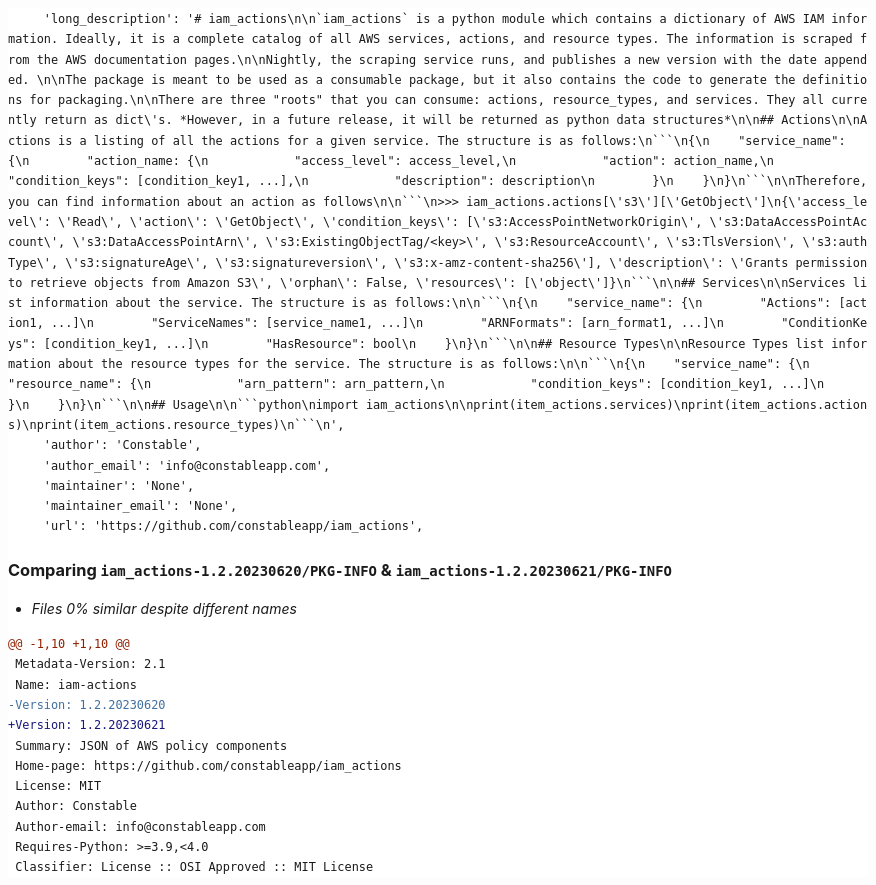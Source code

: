 ```diff
     'long_description': '# iam_actions\n\n`iam_actions` is a python module which contains a dictionary of AWS IAM information. Ideally, it is a complete catalog of all AWS services, actions, and resource types. The information is scraped from the AWS documentation pages.\n\nNightly, the scraping service runs, and publishes a new version with the date appended. \n\nThe package is meant to be used as a consumable package, but it also contains the code to generate the definitions for packaging.\n\nThere are three "roots" that you can consume: actions, resource_types, and services. They all currently return as dict\'s. *However, in a future release, it will be returned as python data structures*\n\n## Actions\n\nActions is a listing of all the actions for a given service. The structure is as follows:\n```\n{\n    "service_name": {\n        "action_name: {\n            "access_level": access_level,\n            "action": action_name,\n            "condition_keys": [condition_key1, ...],\n            "description": description\n        }\n    }\n}\n```\n\nTherefore, you can find information about an action as follows\n\n```\n>>> iam_actions.actions[\'s3\'][\'GetObject\']\n{\'access_level\': \'Read\', \'action\': \'GetObject\', \'condition_keys\': [\'s3:AccessPointNetworkOrigin\', \'s3:DataAccessPointAccount\', \'s3:DataAccessPointArn\', \'s3:ExistingObjectTag/<key>\', \'s3:ResourceAccount\', \'s3:TlsVersion\', \'s3:authType\', \'s3:signatureAge\', \'s3:signatureversion\', \'s3:x-amz-content-sha256\'], \'description\': \'Grants permission to retrieve objects from Amazon S3\', \'orphan\': False, \'resources\': [\'object\']}\n```\n\n## Services\n\nServices list information about the service. The structure is as follows:\n\n```\n{\n    "service_name": {\n        "Actions": [action1, ...]\n        "ServiceNames": [service_name1, ...]\n        "ARNFormats": [arn_format1, ...]\n        "ConditionKeys": [condition_key1, ...]\n        "HasResource": bool\n    }\n}\n```\n\n## Resource Types\n\nResource Types list information about the resource types for the service. The structure is as follows:\n\n```\n{\n    "service_name": {\n        "resource_name": {\n            "arn_pattern": arn_pattern,\n            "condition_keys": [condition_key1, ...]\n        }\n    }\n}\n```\n\n## Usage\n\n```python\nimport iam_actions\n\nprint(item_actions.services)\nprint(item_actions.actions)\nprint(item_actions.resource_types)\n```\n',
     'author': 'Constable',
     'author_email': 'info@constableapp.com',
     'maintainer': 'None',
     'maintainer_email': 'None',
     'url': 'https://github.com/constableapp/iam_actions',
```

### Comparing `iam_actions-1.2.20230620/PKG-INFO` & `iam_actions-1.2.20230621/PKG-INFO`

 * *Files 0% similar despite different names*

```diff
@@ -1,10 +1,10 @@
 Metadata-Version: 2.1
 Name: iam-actions
-Version: 1.2.20230620
+Version: 1.2.20230621
 Summary: JSON of AWS policy components
 Home-page: https://github.com/constableapp/iam_actions
 License: MIT
 Author: Constable
 Author-email: info@constableapp.com
 Requires-Python: >=3.9,<4.0
 Classifier: License :: OSI Approved :: MIT License
```

